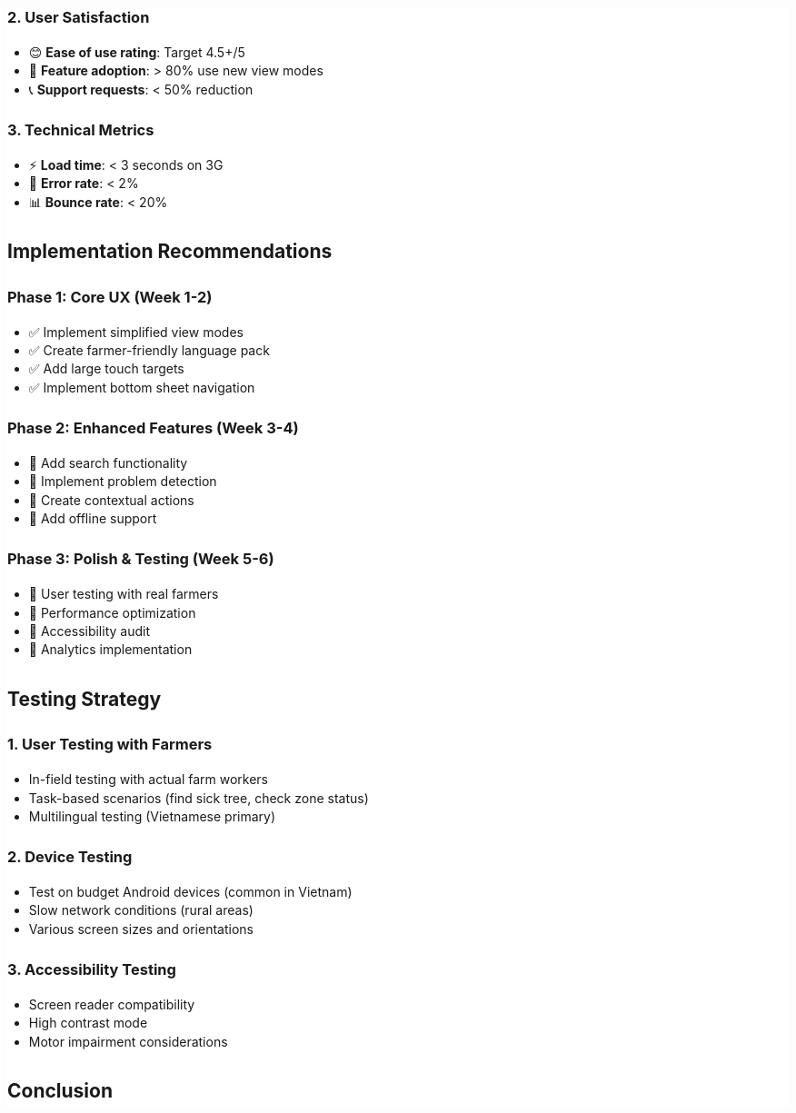 ### 2. **User Satisfaction**
- 😊 **Ease of use rating**: Target 4.5+/5
- 🔄 **Feature adoption**: > 80% use new view modes
- 📞 **Support requests**: < 50% reduction

### 3. **Technical Metrics**
- ⚡ **Load time**: < 3 seconds on 3G
- 🔄 **Error rate**: < 2%
- 📊 **Bounce rate**: < 20%

## Implementation Recommendations

### Phase 1: Core UX (Week 1-2)
- ✅ Implement simplified view modes
- ✅ Create farmer-friendly language pack
- ✅ Add large touch targets
- ✅ Implement bottom sheet navigation

### Phase 2: Enhanced Features (Week 3-4)
- 🔄 Add search functionality
- 🔄 Implement problem detection
- 🔄 Create contextual actions
- 🔄 Add offline support

### Phase 3: Polish & Testing (Week 5-6)
- 🔄 User testing with real farmers
- 🔄 Performance optimization
- 🔄 Accessibility audit
- 🔄 Analytics implementation

## Testing Strategy

### 1. **User Testing with Farmers**
- In-field testing with actual farm workers
- Task-based scenarios (find sick tree, check zone status)
- Multilingual testing (Vietnamese primary)

### 2. **Device Testing**
- Test on budget Android devices (common in Vietnam)
- Slow network conditions (rural areas)
- Various screen sizes and orientations

### 3. **Accessibility Testing**
- Screen reader compatibility
- High contrast mode
- Motor impairment considerations

## Conclusion
